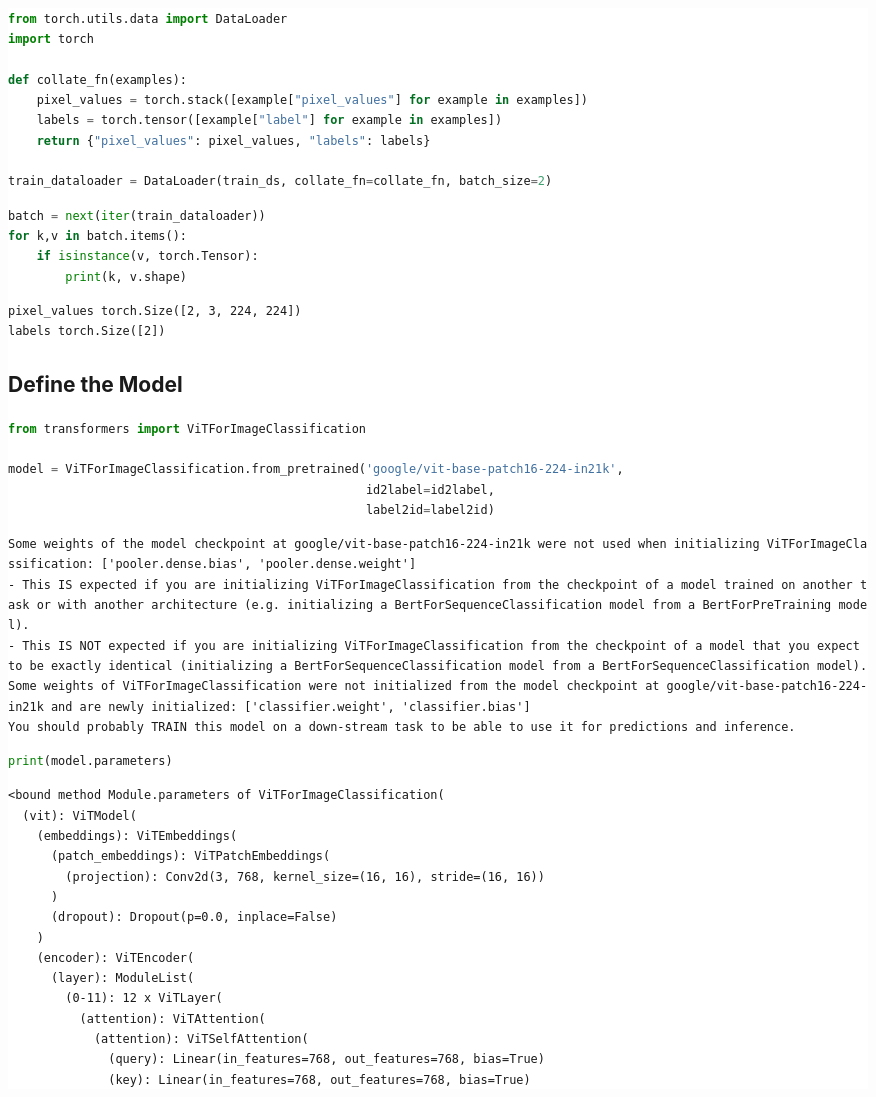 ```python
from torch.utils.data import DataLoader
import torch

def collate_fn(examples):
    pixel_values = torch.stack([example["pixel_values"] for example in examples])
    labels = torch.tensor([example["label"] for example in examples])
    return {"pixel_values": pixel_values, "labels": labels}

train_dataloader = DataLoader(train_ds, collate_fn=collate_fn, batch_size=2)
```


```python
batch = next(iter(train_dataloader))
for k,v in batch.items():
    if isinstance(v, torch.Tensor):
        print(k, v.shape)
```

    pixel_values torch.Size([2, 3, 224, 224])
    labels torch.Size([2])


## Define the Model


```python
from transformers import ViTForImageClassification

model = ViTForImageClassification.from_pretrained('google/vit-base-patch16-224-in21k',
                                                  id2label=id2label,
                                                  label2id=label2id)
```

    Some weights of the model checkpoint at google/vit-base-patch16-224-in21k were not used when initializing ViTForImageClassification: ['pooler.dense.bias', 'pooler.dense.weight']
    - This IS expected if you are initializing ViTForImageClassification from the checkpoint of a model trained on another task or with another architecture (e.g. initializing a BertForSequenceClassification model from a BertForPreTraining model).
    - This IS NOT expected if you are initializing ViTForImageClassification from the checkpoint of a model that you expect to be exactly identical (initializing a BertForSequenceClassification model from a BertForSequenceClassification model).
    Some weights of ViTForImageClassification were not initialized from the model checkpoint at google/vit-base-patch16-224-in21k and are newly initialized: ['classifier.weight', 'classifier.bias']
    You should probably TRAIN this model on a down-stream task to be able to use it for predictions and inference.



```python
print(model.parameters)
```

    <bound method Module.parameters of ViTForImageClassification(
      (vit): ViTModel(
        (embeddings): ViTEmbeddings(
          (patch_embeddings): ViTPatchEmbeddings(
            (projection): Conv2d(3, 768, kernel_size=(16, 16), stride=(16, 16))
          )
          (dropout): Dropout(p=0.0, inplace=False)
        )
        (encoder): ViTEncoder(
          (layer): ModuleList(
            (0-11): 12 x ViTLayer(
              (attention): ViTAttention(
                (attention): ViTSelfAttention(
                  (query): Linear(in_features=768, out_features=768, bias=True)
                  (key): Linear(in_features=768, out_features=768, bias=True)
